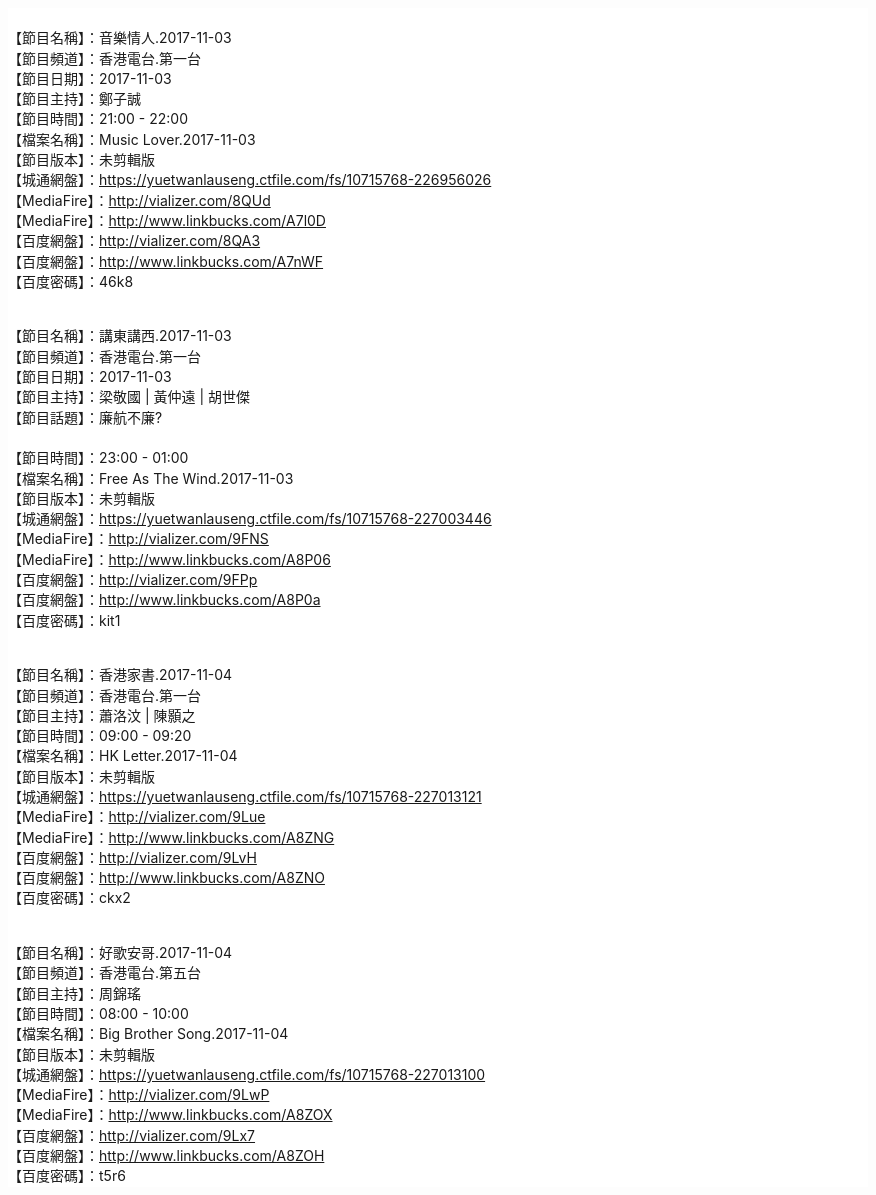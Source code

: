 <br>【節目名稱】：音樂情人.2017-11-03
<br>【節目頻道】：香港電台.第一台
<br>【節目日期】：2017-11-03
<br>【節目主持】：鄭子誠
<br>【節目時間】：21:00 - 22:00
<br>【檔案名稱】：Music Lover.2017-11-03
<br>【節目版本】：未剪輯版
<br>【城通網盤】：https://yuetwanlauseng.ctfile.com/fs/10715768-226956026
<br>【MediaFire】：http://vializer.com/8QUd
<br>【MediaFire】：http://www.linkbucks.com/A7l0D
<br>【百度網盤】：http://vializer.com/8QA3
<br>【百度網盤】：http://www.linkbucks.com/A7nWF
<br>【百度密碼】：46k8

<br>【節目名稱】：講東講西.2017-11-03
<br>【節目頻道】：香港電台.第一台
<br>【節目日期】：2017-11-03
<br>【節目主持】：梁敬國 | 黃仲遠 | 胡世傑
<br>【節目話題】：廉航不廉?  
<br>【節目時間】：23:00 - 01:00
<br>【檔案名稱】：Free As The Wind.2017-11-03
<br>【節目版本】：未剪輯版
<br>【城通網盤】：https://yuetwanlauseng.ctfile.com/fs/10715768-227003446
<br>【MediaFire】：http://vializer.com/9FNS
<br>【MediaFire】：http://www.linkbucks.com/A8P06
<br>【百度網盤】：http://vializer.com/9FPp
<br>【百度網盤】：http://www.linkbucks.com/A8P0a
<br>【百度密碼】：kit1

<br>【節目名稱】：香港家書.2017-11-04
<br>【節目頻道】：香港電台.第一台
<br>【節目主持】：蕭洛汶 | 陳顥之
<br>【節目時間】：09:00 - 09:20
<br>【檔案名稱】：HK Letter.2017-11-04
<br>【節目版本】：未剪輯版
<br>【城通網盤】：https://yuetwanlauseng.ctfile.com/fs/10715768-227013121
<br>【MediaFire】：http://vializer.com/9Lue
<br>【MediaFire】：http://www.linkbucks.com/A8ZNG
<br>【百度網盤】：http://vializer.com/9LvH
<br>【百度網盤】：http://www.linkbucks.com/A8ZNO
<br>【百度密碼】：ckx2

<br>【節目名稱】：好歌安哥.2017-11-04
<br>【節目頻道】：香港電台.第五台
<br>【節目主持】：周錦瑤
<br>【節目時間】：08:00 - 10:00
<br>【檔案名稱】：Big Brother Song.2017-11-04
<br>【節目版本】：未剪輯版
<br>【城通網盤】：https://yuetwanlauseng.ctfile.com/fs/10715768-227013100
<br>【MediaFire】：http://vializer.com/9LwP
<br>【MediaFire】：http://www.linkbucks.com/A8ZOX
<br>【百度網盤】：http://vializer.com/9Lx7
<br>【百度網盤】：http://www.linkbucks.com/A8ZOH
<br>【百度密碼】：t5r6
